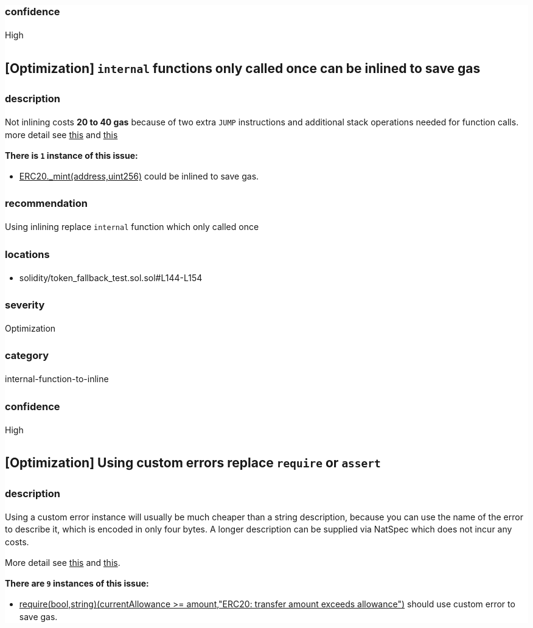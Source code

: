 ### confidence
High

## [Optimization] `internal` functions only called once can be inlined to save gas

### description

Not inlining costs **20 to 40 gas** because of two extra `JUMP` instructions and additional stack operations needed for function calls.
more detail see [this](https://docs.soliditylang.org/en/v0.8.20/internals/optimizer.html#function-inlining) and [this](https://blog.soliditylang.org/2021/03/02/saving-gas-with-simple-inliner/)
        

**There is `1` instance of this issue:**

- [ERC20._mint(address,uint256)](solidity/token_fallback_test.sol.sol#L144-L154) could be inlined to save gas.


### recommendation
Using inlining replace `internal` function which only called once

### locations
- solidity/token_fallback_test.sol.sol#L144-L154

### severity
Optimization

### category
internal-function-to-inline

### confidence
High

## [Optimization] Using custom errors replace `require` or `assert`

### description

Using a custom error instance will usually be much cheaper than a string description, because you can use the name of the error to describe it, which is encoded in only four bytes. A longer description can be supplied via NatSpec which does not incur any costs.

More detail see [this](https://gist.github.com/0xxfu/712f7965446526f8c5bc53a91d97a215) and [this](https://docs.soliditylang.org/en/latest/control-structures.html#revert).


**There are `9` instances of this issue:**

- [require(bool,string)(currentAllowance >= amount,"ERC20: transfer amount exceeds allowance")](solidity/token_fallback_test.sol.sol#L99) should use custom error to save gas.
